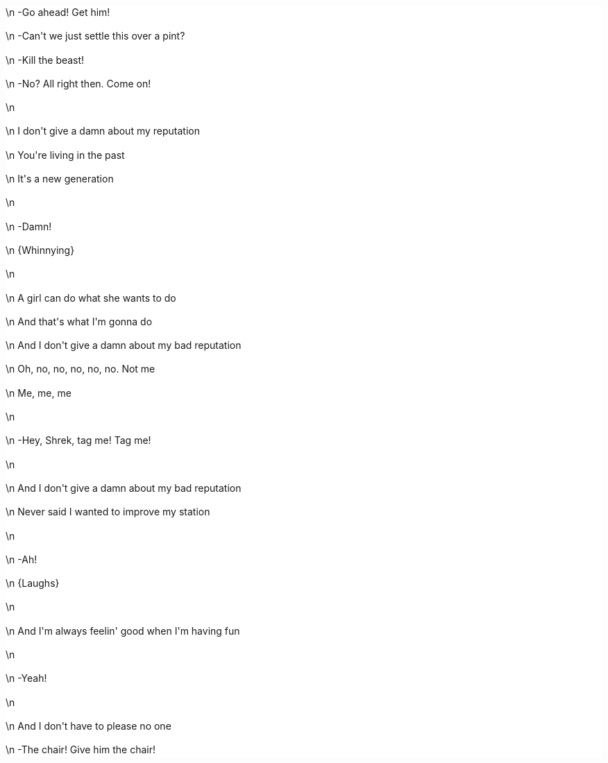 \n -Go ahead! Get him!

\n -Can't we just settle this over a pint?

\n -Kill the beast!

\n -No? All right then. Come on!

\n 

\n I don't give a damn about my reputation

\n You're living in the past 

\n It's a new generation

\n 

\n -Damn!

\n {Whinnying}

\n 

\n A girl can do what she wants to do

\n And that's what I'm gonna do

\n And I don't give a damn about my bad reputation

\n Oh, no, no, no, no, no. Not me

\n Me, me, me

\n 

\n -Hey, Shrek, tag me! Tag me!

\n 

\n And I don't give a damn about my bad reputation

\n Never said I wanted to improve my station

\n 

\n -Ah!

\n {Laughs}

\n 

\n And I'm always feelin' good when I'm having fun

\n 

\n -Yeah!

\n 

\n And I don't have to please no one



\n -The chair! Give him the chair!

